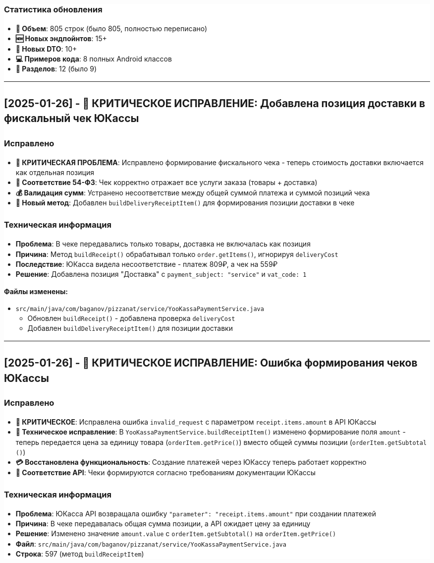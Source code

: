 ### Статистика обновления
- **📄 Объем**: 805 строк (было 805, полностью переписано)
- **🆕 Новых эндпойнтов**: 15+ 
- **📱 Новых DTO**: 10+
- **💻 Примеров кода**: 8 полных Android классов
- **📖 Разделов**: 12 (было 9)

---

## [2025-01-26] - 🧾 КРИТИЧЕСКОЕ ИСПРАВЛЕНИЕ: Добавлена позиция доставки в фискальный чек ЮКассы

### Исправлено  
- **🚨 КРИТИЧЕСКАЯ ПРОБЛЕМА**: Исправлено формирование фискального чека - теперь стоимость доставки включается как отдельная позиция
- **📄 Соответствие 54-ФЗ**: Чек корректно отражает все услуги заказа (товары + доставка)  
- **💰 Валидация сумм**: Устранено несоответствие между общей суммой платежа и суммой позиций чека
- **🔧 Новый метод**: Добавлен `buildDeliveryReceiptItem()` для формирования позиции доставки в чеке

### Техническая информация
- **Проблема**: В чеке передавались только товары, доставка не включалась как позиция
- **Причина**: Метод `buildReceipt()` обрабатывал только `order.getItems()`, игнорируя `deliveryCost`
- **Последствие**: ЮКасса видела несоответствие - платеж 809₽, а чек на 559₽ 
- **Решение**: Добавлена позиция "Доставка" с `payment_subject: "service"` и `vat_code: 1`

**Файлы изменены:**
- `src/main/java/com/baganov/pizzanat/service/YooKassaPaymentService.java`
  - Обновлен `buildReceipt()` - добавлена проверка `deliveryCost` 
  - Добавлен `buildDeliveryReceiptItem()` для позиции доставки

---

## [2025-01-26] - 🔧 КРИТИЧЕСКОЕ ИСПРАВЛЕНИЕ: Ошибка формирования чеков ЮКассы

### Исправлено
- **🚨 КРИТИЧЕСКОЕ**: Исправлена ошибка `invalid_request` с параметром `receipt.items.amount` в API ЮКассы
- **🔧 Техническое исправление**: В `YooKassaPaymentService.buildReceiptItem()` изменено формирование поля `amount` - теперь передается цена за единицу товара (`orderItem.getPrice()`) вместо общей суммы позиции (`orderItem.getSubtotal()`)
- **💳 Восстановлена функциональность**: Создание платежей через ЮКассу теперь работает корректно
- **📄 Соответствие API**: Чеки формируются согласно требованиям документации ЮКассы

### Техническая информация
- **Проблема**: ЮКасса API возвращала ошибку `"parameter": "receipt.items.amount"` при создании платежей
- **Причина**: В чеке передавалась общая сумма позиции, а API ожидает цену за единицу
- **Решение**: Изменено значение `amount.value` с `orderItem.getSubtotal()` на `orderItem.getPrice()`
- **Файл**: `src/main/java/com/baganov/pizzanat/service/YooKassaPaymentService.java`
- **Строка**: 597 (метод `buildReceiptItem`)
